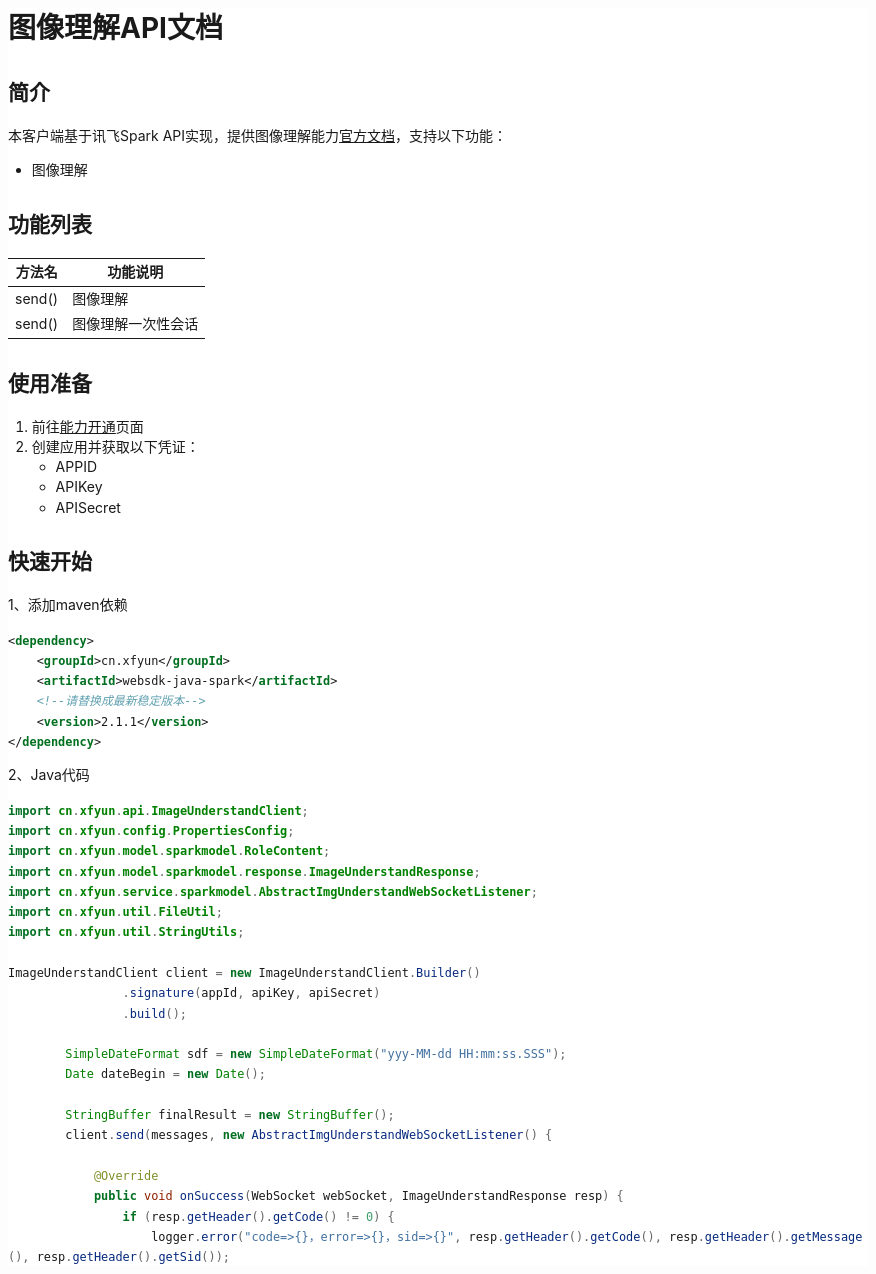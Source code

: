 # 图像理解API文档

## 简介

本客户端基于讯飞Spark API实现，提供图像理解能力[官方文档](https://www.xfyun.cn/doc/spark/ImageUnderstanding.html)，支持以下功能：

- 图像理解

## 功能列表

| 方法名 | 功能说明           |
| ------ | ------------------ |
| send() | 图像理解           |
| send() | 图像理解一次性会话 |

## 使用准备

1. 前往[能力开通](https://www.xfyun.cn/services/ptow)页面
2. 创建应用并获取以下凭证：
   - APPID 
   - APIKey
   - APISecret

## 快速开始

1、添加maven依赖

```xml
<dependency>
    <groupId>cn.xfyun</groupId>
    <artifactId>websdk-java-spark</artifactId>
    <!--请替换成最新稳定版本-->
    <version>2.1.1</version>
</dependency>
```

2、Java代码

```java
import cn.xfyun.api.ImageUnderstandClient;
import cn.xfyun.config.PropertiesConfig;
import cn.xfyun.model.sparkmodel.RoleContent;
import cn.xfyun.model.sparkmodel.response.ImageUnderstandResponse;
import cn.xfyun.service.sparkmodel.AbstractImgUnderstandWebSocketListener;
import cn.xfyun.util.FileUtil;
import cn.xfyun.util.StringUtils;

ImageUnderstandClient client = new ImageUnderstandClient.Builder()
                .signature(appId, apiKey, apiSecret)
                .build();

        SimpleDateFormat sdf = new SimpleDateFormat("yyy-MM-dd HH:mm:ss.SSS");
        Date dateBegin = new Date();

        StringBuffer finalResult = new StringBuffer();
        client.send(messages, new AbstractImgUnderstandWebSocketListener() {

            @Override
            public void onSuccess(WebSocket webSocket, ImageUnderstandResponse resp) {
                if (resp.getHeader().getCode() != 0) {
                    logger.error("code=>{}，error=>{}，sid=>{}", resp.getHeader().getCode(), resp.getHeader().getMessage(), resp.getHeader().getSid());
```